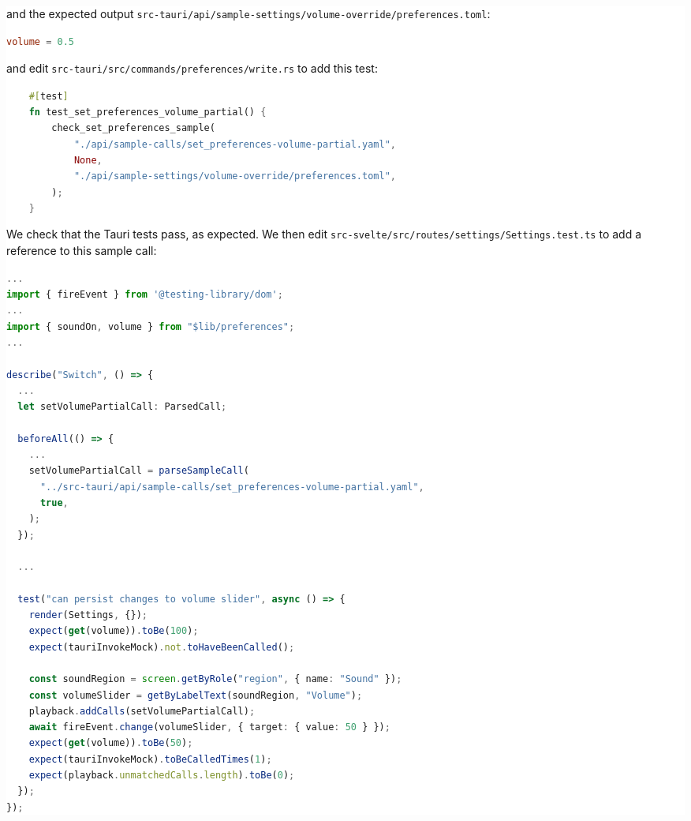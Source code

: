 and the expected output `src-tauri/api/sample-settings/volume-override/preferences.toml`:

```toml
volume = 0.5

```

and edit `src-tauri/src/commands/preferences/write.rs` to add this test:

```rust
    #[test]
    fn test_set_preferences_volume_partial() {
        check_set_preferences_sample(
            "./api/sample-calls/set_preferences-volume-partial.yaml",
            None,
            "./api/sample-settings/volume-override/preferences.toml",
        );
    }
```

We check that the Tauri tests pass, as expected. We then edit `src-svelte/src/routes/settings/Settings.test.ts` to add a reference to this sample call:

```ts
...
import { fireEvent } from '@testing-library/dom';
...
import { soundOn, volume } from "$lib/preferences";
...

describe("Switch", () => {
  ...
  let setVolumePartialCall: ParsedCall;

  beforeAll(() => {
    ...
    setVolumePartialCall = parseSampleCall(
      "../src-tauri/api/sample-calls/set_preferences-volume-partial.yaml",
      true,
    );
  });

  ...

  test("can persist changes to volume slider", async () => {
    render(Settings, {});
    expect(get(volume)).toBe(100);
    expect(tauriInvokeMock).not.toHaveBeenCalled();

    const soundRegion = screen.getByRole("region", { name: "Sound" });
    const volumeSlider = getByLabelText(soundRegion, "Volume");
    playback.addCalls(setVolumePartialCall);
    await fireEvent.change(volumeSlider, { target: { value: 50 } });
    expect(get(volume)).toBe(50);
    expect(tauriInvokeMock).toBeCalledTimes(1);
    expect(playback.unmatchedCalls.length).toBe(0);
  });
});
```

